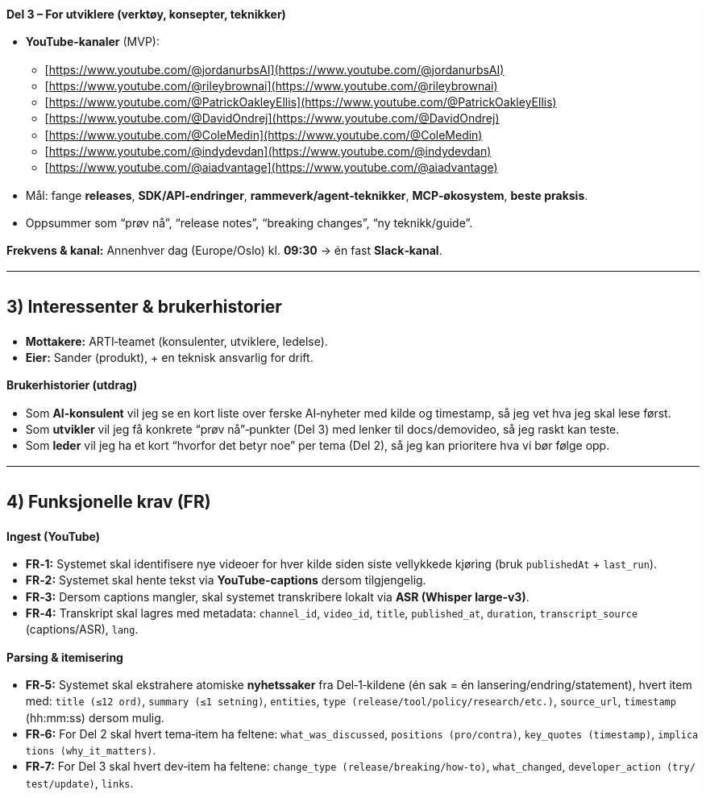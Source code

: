 **Del 3 – For utviklere (verktøy, konsepter, teknikker)**

* **YouTube‑kanaler** (MVP):

  * [https://www.youtube.com/@jordanurbsAI](https://www.youtube.com/@jordanurbsAI)
  * [https://www.youtube.com/@rileybrownai](https://www.youtube.com/@rileybrownai)
  * [https://www.youtube.com/@PatrickOakleyEllis](https://www.youtube.com/@PatrickOakleyEllis)
  * [https://www.youtube.com/@DavidOndrej](https://www.youtube.com/@DavidOndrej)
  * [https://www.youtube.com/@ColeMedin](https://www.youtube.com/@ColeMedin)
  * [https://www.youtube.com/@indydevdan](https://www.youtube.com/@indydevdan)
  * [https://www.youtube.com/@aiadvantage](https://www.youtube.com/@aiadvantage)

* Mål: fange **releases**, **SDK/API‑endringer**, **rammeverk/agent‑teknikker**, **MCP‑økosystem**, **beste praksis**.

* Oppsummer som “prøv nå”, “release notes”, “breaking changes”, “ny teknikk/guide”.

**Frekvens & kanal:** Annenhver dag (Europe/Oslo) kl. **09:30** → én fast **Slack‑kanal**.

---

## 3) Interessenter & brukerhistorier

* **Mottakere:** ARTI‑teamet (konsulenter, utviklere, ledelse).
* **Eier:** Sander (produkt), + en teknisk ansvarlig for drift.

**Brukerhistorier (utdrag)**

* Som **AI‑konsulent** vil jeg se en kort liste over ferske AI‑nyheter med kilde og timestamp, så jeg vet hva jeg skal lese først.
* Som **utvikler** vil jeg få konkrete “prøv nå”‑punkter (Del 3) med lenker til docs/demovideo, så jeg raskt kan teste.
* Som **leder** vil jeg ha et kort “hvorfor det betyr noe” per tema (Del 2), så jeg kan prioritere hva vi bør følge opp.

---

## 4) Funksjonelle krav (FR)

**Ingest (YouTube)**

* **FR‑1:** Systemet skal identifisere nye videoer for hver kilde siden siste vellykkede kjøring (bruk `publishedAt` + `last_run`).
* **FR‑2:** Systemet skal hente tekst via **YouTube‑captions** dersom tilgjengelig.
* **FR‑3:** Dersom captions mangler, skal systemet transkribere lokalt via **ASR (Whisper large‑v3)**.
* **FR‑4:** Transkript skal lagres med metadata: `channel_id`, `video_id`, `title`, `published_at`, `duration`, `transcript_source` (captions/ASR), `lang`.

**Parsing & itemisering**

* **FR‑5:** Systemet skal ekstrahere atomiske **nyhetssaker** fra Del‑1‑kildene (én sak = én lansering/endring/statement), hvert item med: `title (≤12 ord)`, `summary (≤1 setning)`, `entities`, `type (release/tool/policy/research/etc.)`, `source_url`, `timestamp` (hh:mm:ss) dersom mulig.
* **FR‑6:** For Del 2 skal hvert tema‑item ha feltene: `what_was_discussed`, `positions (pro/contra)`, `key_quotes (timestamp)`, `implications (why_it_matters)`.
* **FR‑7:** For Del 3 skal hvert dev‑item ha feltene: `change_type (release/breaking/how‑to)`, `what_changed`, `developer_action (try/test/update)`, `links`.
